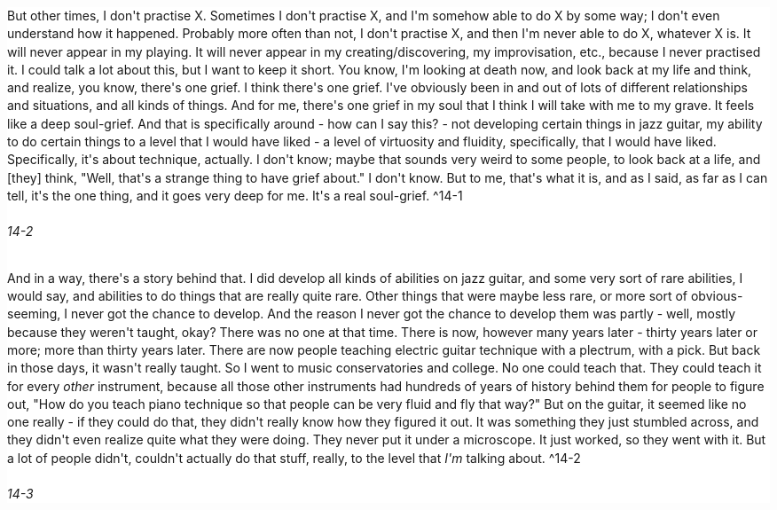 But other times, I don't practise X. Sometimes I don't practise X, and I'm somehow able to do X by some way; I don't even understand how it happened. Probably more often than not, I don't practise X, and then I'm never able to do X, whatever X is. It will never appear in my playing. It will never appear in my creating/discovering, my improvisation, etc., because I never practised it. I could talk a lot about this, but I want to keep it short. You know, I'm looking at <span class="firstLink"><a data-href="death" class="internal-link">death</a></span> now, and look back at my life and think, and realize, you know, there's one <span class="firstLink"><a data-href="grief" class="internal-link">grief</a></span>. I think there's one <span class="otherLink"><a data-href="grief" class="internal-link">grief</a></span>. I've obviously been in and out of lots of different <span class="firstLink"><a data-href="relationships" class="internal-link">relationships</a></span> and situations, and all kinds of things. And for me, there's one <span class="otherLink"><a data-href="grief" class="internal-link">grief</a></span> in my <span class="firstLink"><a data-href="soul" class="internal-link">soul</a></span> that I think I will take with me to my grave. It feels like a deep <span class="firstLink"><a aria-label-position="top" aria-label="Soul" data-href="Soul" class="internal-link">soul-grief</a></span>. And that is specifically around - how can I say this? - not developing certain things in <span class="firstLink"><a aria-label-position="top" aria-label="Music > Jazz" data-href="Music#Jazz" class="internal-link">jazz guitar</a></span>, my ability to do certain things to a level that I would have liked - a level of virtuosity and fluidity, specifically, that I would have liked. Specifically, it's about technique, actually. I don't know; maybe that sounds very weird to some people, to look back at a life, and [they] think, "Well, that's a strange thing to have <span class="otherLink"><a data-href="grief" class="internal-link">grief</a></span> about." I don't know. But to me, that's what it is, and as I said, as far as I can tell, it's the one thing, and it goes very deep for me. It's a real <span class="otherLink"><a aria-label-position="top" aria-label="Soul" data-href="Soul" class="internal-link">soul-grief</a></span><span class="firstLink"><a aria-label-position="top" aria-label="Preliminaries Regarding Voice, Movement, and Gesture - Part 1 > Soul-grief from not practicing being fluid" data-href="Preliminaries Regarding Voice, Movement, and Gesture - Part 1#Soul-grief from not practicing being fluid" class="internal-link">.</a></span> ^14-1
###### 14-2
And in a way, there's a story behind that. I did develop all kinds of abilities on <span class="firstLink"><a aria-label-position="top" aria-label="Music > Jazz" data-href="Music#Jazz" class="internal-link">jazz guitar</a></span>, and some very sort of rare abilities, I would say, and abilities to do things that are really quite rare. Other things that were maybe less rare, or more sort of obvious-seeming, I never got the chance to develop. And the reason I never got the chance to develop them was partly - well, mostly because they weren't taught, okay? There was no one at that time. There is now, however many years later - thirty years later or more; more than thirty years later. There are now people teaching electric guitar technique with a plectrum, with a pick. But back in those days, it wasn't really taught. So I went to <span class="firstLink"><a data-href="music" class="internal-link">music</a></span> conservatories and college. No one could teach that. They could teach it for every _other_ instrument, because all those other instruments had hundreds of years of <span class="firstLink"><a data-href="history" class="internal-link">history</a></span> behind them for people to figure out, "How do you teach piano technique so that people can be very fluid and fly that way?" But on the guitar, it seemed like no one really - if they could do that, they didn't really know how they figured it out. It was something they just stumbled across, and they didn't even realize quite what they were doing. They never put it under a microscope. It just worked, so they went with it. But a lot of people didn't, couldn't actually do that stuff, really, to the level that _I'm_ talking about<span class="firstLink"><a aria-label-position="top" aria-label="Preliminaries Regarding Voice, Movement, and Gesture - Part 1 > Fluidity wasnt taught then" data-href="Preliminaries Regarding Voice, Movement, and Gesture - Part 1#Fluidity wasn't taught then" class="internal-link">.</a></span> ^14-2
###### 14-3